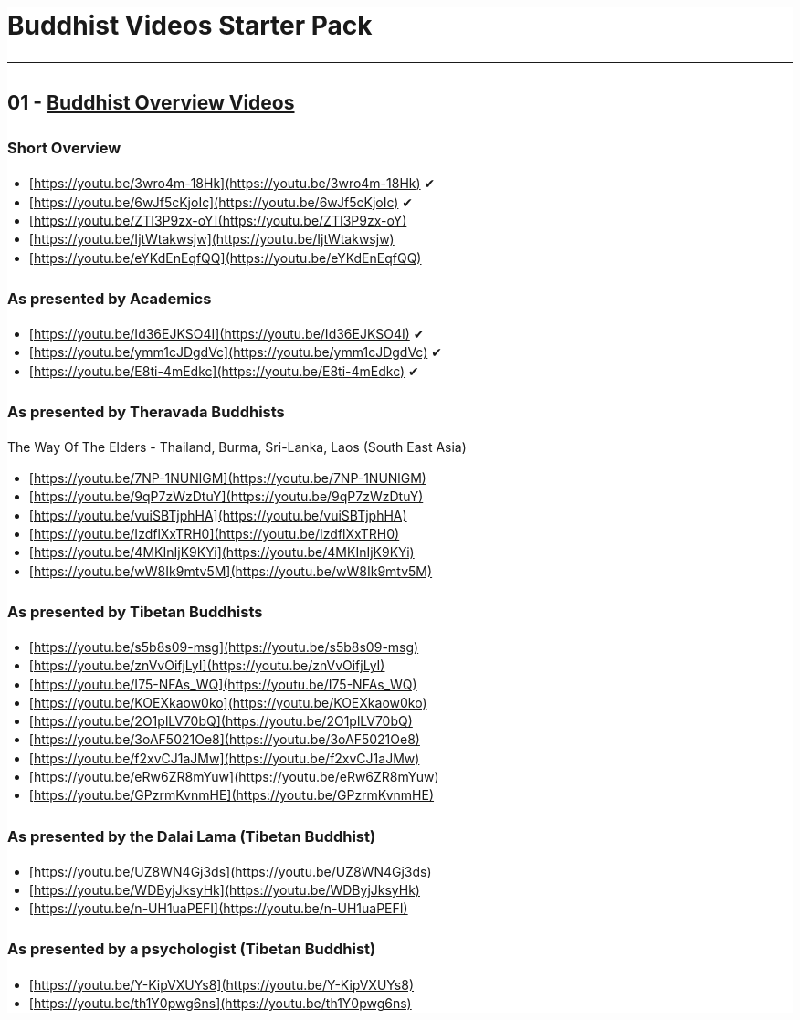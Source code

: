 
# Buddhist Videos Starter Pack
---

## 01 - [**Buddhist Overview Videos**](https://www.reddit.com/r/NewBuddhists/comments/m818n6/learning_buddhism_from_youtube/)

### **Short Overview**
-   [https://youtu.be/3wro4m-18Hk](https://youtu.be/3wro4m-18Hk) ✔
-   [https://youtu.be/6wJf5cKjoIc](https://youtu.be/6wJf5cKjoIc) ✔
-   [https://youtu.be/ZTI3P9zx-oY](https://youtu.be/ZTI3P9zx-oY)
-   [https://youtu.be/IjtWtakwsjw](https://youtu.be/IjtWtakwsjw)
-   [https://youtu.be/eYKdEnEqfQQ](https://youtu.be/eYKdEnEqfQQ)


### **As presented by Academics**
-   [https://youtu.be/Id36EJKSO4I](https://youtu.be/Id36EJKSO4I) ✔
-   [https://youtu.be/ymm1cJDgdVc](https://youtu.be/ymm1cJDgdVc) ✔
-   [https://youtu.be/E8ti-4mEdkc](https://youtu.be/E8ti-4mEdkc) ✔


### **As presented by Theravada Buddhists**
The Way Of The Elders - Thailand, Burma, Sri-Lanka, Laos (South East Asia)
-   [https://youtu.be/7NP-1NUNlGM](https://youtu.be/7NP-1NUNlGM)
-   [https://youtu.be/9qP7zWzDtuY](https://youtu.be/9qP7zWzDtuY)
-   [https://youtu.be/vuiSBTjphHA](https://youtu.be/vuiSBTjphHA)
-   [https://youtu.be/IzdflXxTRH0](https://youtu.be/IzdflXxTRH0)
-   [https://youtu.be/4MKInIjK9KYi](https://youtu.be/4MKInIjK9KYi)
-   [https://youtu.be/wW8Ik9mtv5M](https://youtu.be/wW8Ik9mtv5M)


### **As presented by Tibetan Buddhists**
-   [https://youtu.be/s5b8s09-msg](https://youtu.be/s5b8s09-msg)
-   [https://youtu.be/znVvOifjLyI](https://youtu.be/znVvOifjLyI)
-   [https://youtu.be/I75-NFAs_WQ](https://youtu.be/I75-NFAs_WQ)
-   [https://youtu.be/KOEXkaow0ko](https://youtu.be/KOEXkaow0ko)
-   [https://youtu.be/2O1plLV70bQ](https://youtu.be/2O1plLV70bQ)
-   [https://youtu.be/3oAF5021Oe8](https://youtu.be/3oAF5021Oe8)
-   [https://youtu.be/f2xvCJ1aJMw](https://youtu.be/f2xvCJ1aJMw)
-   [https://youtu.be/eRw6ZR8mYuw](https://youtu.be/eRw6ZR8mYuw)
-   [https://youtu.be/GPzrmKvnmHE](https://youtu.be/GPzrmKvnmHE)
    

### **As presented by the Dalai Lama (Tibetan Buddhist)**
-   [https://youtu.be/UZ8WN4Gj3ds](https://youtu.be/UZ8WN4Gj3ds)
-   [https://youtu.be/WDByjJksyHk](https://youtu.be/WDByjJksyHk)
-   [https://youtu.be/n-UH1uaPEFI](https://youtu.be/n-UH1uaPEFI)


### **As presented by a psychologist (Tibetan Buddhist)**
-   [https://youtu.be/Y-KipVXUYs8](https://youtu.be/Y-KipVXUYs8)
-   [https://youtu.be/th1Y0pwg6ns](https://youtu.be/th1Y0pwg6ns)
